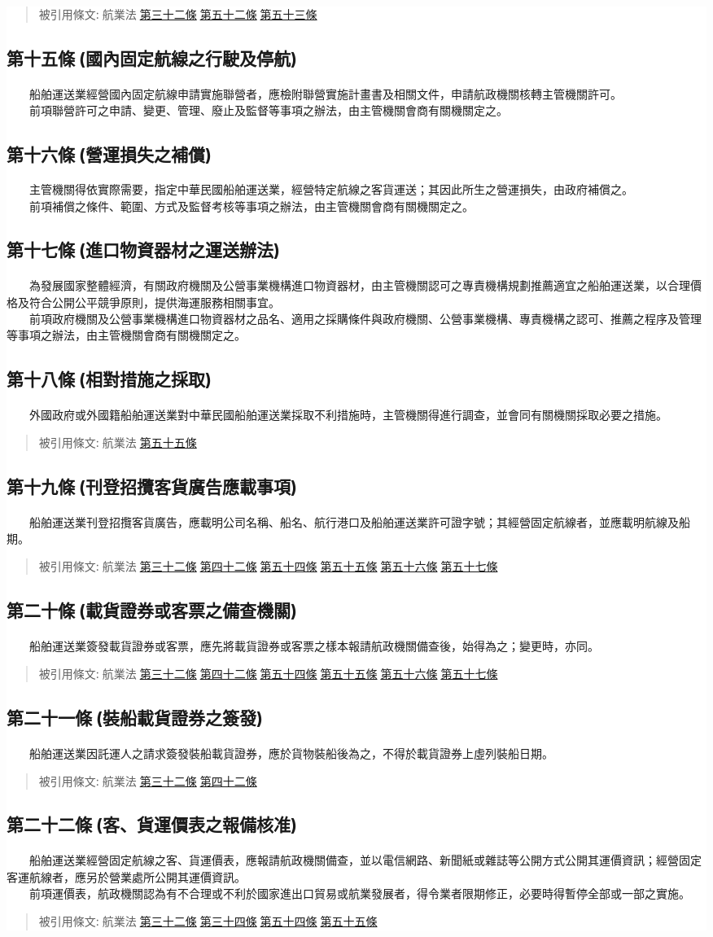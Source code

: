 > 被引用條文: 航業法 [第三十二條](../../交通建設/海運/航業法.md#第三十二條-外國籍船舶運送業準用之規定) [第五十二條](../../交通建設/海運/航業法.md#第五十二條-船舶運送業違法之處罰（三萬元以上三十萬元以下罰鍰）) [第五十三條](../../交通建設/海運/航業法.md#第五十三條-外國籍船舶違法之處罰（三萬元以上三十萬元以下罰鍰）)



第十五條 (國內固定航線之行駛及停航)
-----------------------------------
　　船舶運送業經營國內固定航線申請實施聯營者，應檢附聯營實施計畫書及相關文件，申請航政機關核轉主管機關許可。  
　　前項聯營許可之申請、變更、管理、廢止及監督等事項之辦法，由主管機關會商有關機關定之。  


第十六條 (營運損失之補償)
-------------------------
　　主管機關得依實際需要，指定中華民國船舶運送業，經營特定航線之客貨運送；其因此所生之營運損失，由政府補償之。  
　　前項補償之條件、範圍、方式及監督考核等事項之辦法，由主管機關會商有關機關定之。  


第十七條 (進口物資器材之運送辦法)
---------------------------------
　　為發展國家整體經濟，有關政府機關及公營事業機構進口物資器材，由主管機關認可之專責機構規劃推薦適宜之船舶運送業，以合理價格及符合公開公平競爭原則，提供海運服務相關事宜。  
　　前項政府機關及公營事業機構進口物資器材之品名、適用之採購條件與政府機關、公營事業機構、專責機構之認可、推薦之程序及管理等事項之辦法，由主管機關會商有關機關定之。  


第十八條 (相對措施之採取)
-------------------------
　　外國政府或外國籍船舶運送業對中華民國船舶運送業採取不利措施時，主管機關得進行調查，並會同有關機關採取必要之措施。  
> 被引用條文: 航業法 [第五十五條](../../交通建設/海運/航業法.md#第五十五條-外國籍船舶運送業違法之處罰（一萬二千元以上十二萬元以下罰鍰）)



第十九條 (刊登招攬客貨廣告應載事項)
-----------------------------------
　　船舶運送業刊登招攬客貨廣告，應載明公司名稱、船名、航行港口及船舶運送業許可證字號；其經營固定航線者，並應載明航線及船期。  
> 被引用條文: 航業法 [第三十二條](../../交通建設/海運/航業法.md#第三十二條-外國籍船舶運送業準用之規定) [第四十二條](../../交通建設/海運/航業法.md#第四十二條-船務代理業等準用之規定) [第五十四條](../../交通建設/海運/航業法.md#第五十四條-船舶運送業違法之處罰（一萬二千元以上十二萬元以下罰鍰）) [第五十五條](../../交通建設/海運/航業法.md#第五十五條-外國籍船舶運送業違法之處罰（一萬二千元以上十二萬元以下罰鍰）) [第五十六條](../../交通建設/海運/航業法.md#第五十六條-船務代理業或外國籍船務代理業違法之處罰) [第五十七條](../../交通建設/海運/航業法.md#第五十七條-海運承攬運送業或外國籍海運承攬運送業違法之處罰)



第二十條 (載貨證券或客票之備查機關)
-----------------------------------
　　船舶運送業簽發載貨證券或客票，應先將載貨證券或客票之樣本報請航政機關備查後，始得為之；變更時，亦同。  
> 被引用條文: 航業法 [第三十二條](../../交通建設/海運/航業法.md#第三十二條-外國籍船舶運送業準用之規定) [第四十二條](../../交通建設/海運/航業法.md#第四十二條-船務代理業等準用之規定) [第五十四條](../../交通建設/海運/航業法.md#第五十四條-船舶運送業違法之處罰（一萬二千元以上十二萬元以下罰鍰）) [第五十五條](../../交通建設/海運/航業法.md#第五十五條-外國籍船舶運送業違法之處罰（一萬二千元以上十二萬元以下罰鍰）) [第五十六條](../../交通建設/海運/航業法.md#第五十六條-船務代理業或外國籍船務代理業違法之處罰) [第五十七條](../../交通建設/海運/航業法.md#第五十七條-海運承攬運送業或外國籍海運承攬運送業違法之處罰)



第二十一條 (裝船載貨證券之簽發)
-------------------------------
　　船舶運送業因託運人之請求簽發裝船載貨證券，應於貨物裝船後為之，不得於載貨證券上虛列裝船日期。  
> 被引用條文: 航業法 [第三十二條](../../交通建設/海運/航業法.md#第三十二條-外國籍船舶運送業準用之規定) [第四十二條](../../交通建設/海運/航業法.md#第四十二條-船務代理業等準用之規定)



第二十二條 (客、貨運價表之報備核准)
-----------------------------------
　　船舶運送業經營固定航線之客、貨運價表，應報請航政機關備查，並以電信網路、新聞紙或雜誌等公開方式公開其運價資訊；經營固定客運航線者，應另於營業處所公開其運價資訊。  
　　前項運價表，航政機關認為有不合理或不利於國家進出口貿易或航業發展者，得令業者限期修正，必要時得暫停全部或一部之實施。  
> 被引用條文: 航業法 [第三十二條](../../交通建設/海運/航業法.md#第三十二條-外國籍船舶運送業準用之規定) [第三十四條](../../交通建設/海運/航業法.md#第三十四條-國際聯營組織之認可、變更或解散) [第五十四條](../../交通建設/海運/航業法.md#第五十四條-船舶運送業違法之處罰（一萬二千元以上十二萬元以下罰鍰）) [第五十五條](../../交通建設/海運/航業法.md#第五十五條-外國籍船舶運送業違法之處罰（一萬二千元以上十二萬元以下罰鍰）)
